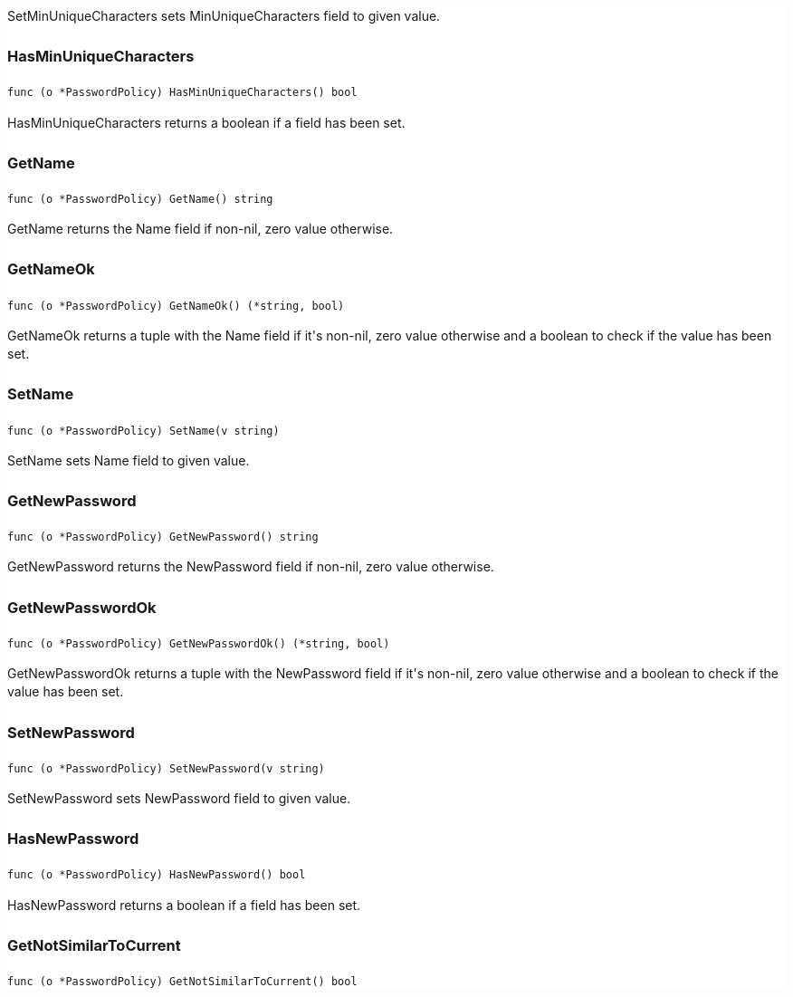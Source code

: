 SetMinUniqueCharacters sets MinUniqueCharacters field to given value.

### HasMinUniqueCharacters

`func (o *PasswordPolicy) HasMinUniqueCharacters() bool`

HasMinUniqueCharacters returns a boolean if a field has been set.

### GetName

`func (o *PasswordPolicy) GetName() string`

GetName returns the Name field if non-nil, zero value otherwise.

### GetNameOk

`func (o *PasswordPolicy) GetNameOk() (*string, bool)`

GetNameOk returns a tuple with the Name field if it's non-nil, zero value otherwise
and a boolean to check if the value has been set.

### SetName

`func (o *PasswordPolicy) SetName(v string)`

SetName sets Name field to given value.


### GetNewPassword

`func (o *PasswordPolicy) GetNewPassword() string`

GetNewPassword returns the NewPassword field if non-nil, zero value otherwise.

### GetNewPasswordOk

`func (o *PasswordPolicy) GetNewPasswordOk() (*string, bool)`

GetNewPasswordOk returns a tuple with the NewPassword field if it's non-nil, zero value otherwise
and a boolean to check if the value has been set.

### SetNewPassword

`func (o *PasswordPolicy) SetNewPassword(v string)`

SetNewPassword sets NewPassword field to given value.

### HasNewPassword

`func (o *PasswordPolicy) HasNewPassword() bool`

HasNewPassword returns a boolean if a field has been set.

### GetNotSimilarToCurrent

`func (o *PasswordPolicy) GetNotSimilarToCurrent() bool`
